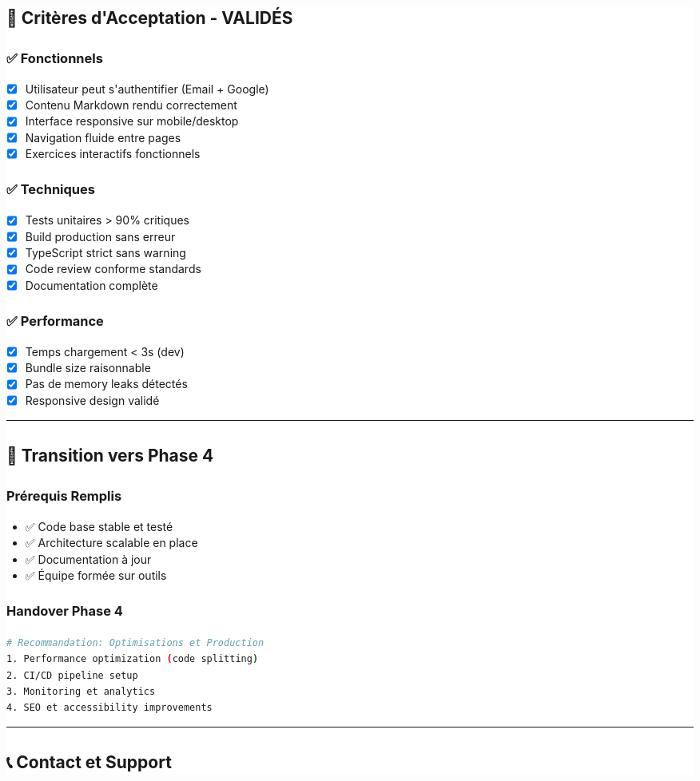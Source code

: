
## 🎉 **Critères d'Acceptation - VALIDÉS**

### ✅ **Fonctionnels**

- [x] Utilisateur peut s'authentifier (Email + Google)
- [x] Contenu Markdown rendu correctement
- [x] Interface responsive sur mobile/desktop
- [x] Navigation fluide entre pages
- [x] Exercices interactifs fonctionnels

### ✅ **Techniques**

- [x] Tests unitaires > 90% critiques
- [x] Build production sans erreur
- [x] TypeScript strict sans warning
- [x] Code review conforme standards
- [x] Documentation complète

### ✅ **Performance**

- [x] Temps chargement < 3s (dev)
- [x] Bundle size raisonnable
- [x] Pas de memory leaks détectés
- [x] Responsive design validé

---

## 🚀 **Transition vers Phase 4**

### **Prérequis Remplis**

- ✅ Code base stable et testé
- ✅ Architecture scalable en place
- ✅ Documentation à jour
- ✅ Équipe formée sur outils

### **Handover Phase 4**

```bash
# Recommandation: Optimisations et Production
1. Performance optimization (code splitting)
2. CI/CD pipeline setup
3. Monitoring et analytics
4. SEO et accessibility improvements
```

---

## 📞 **Contact et Support**
